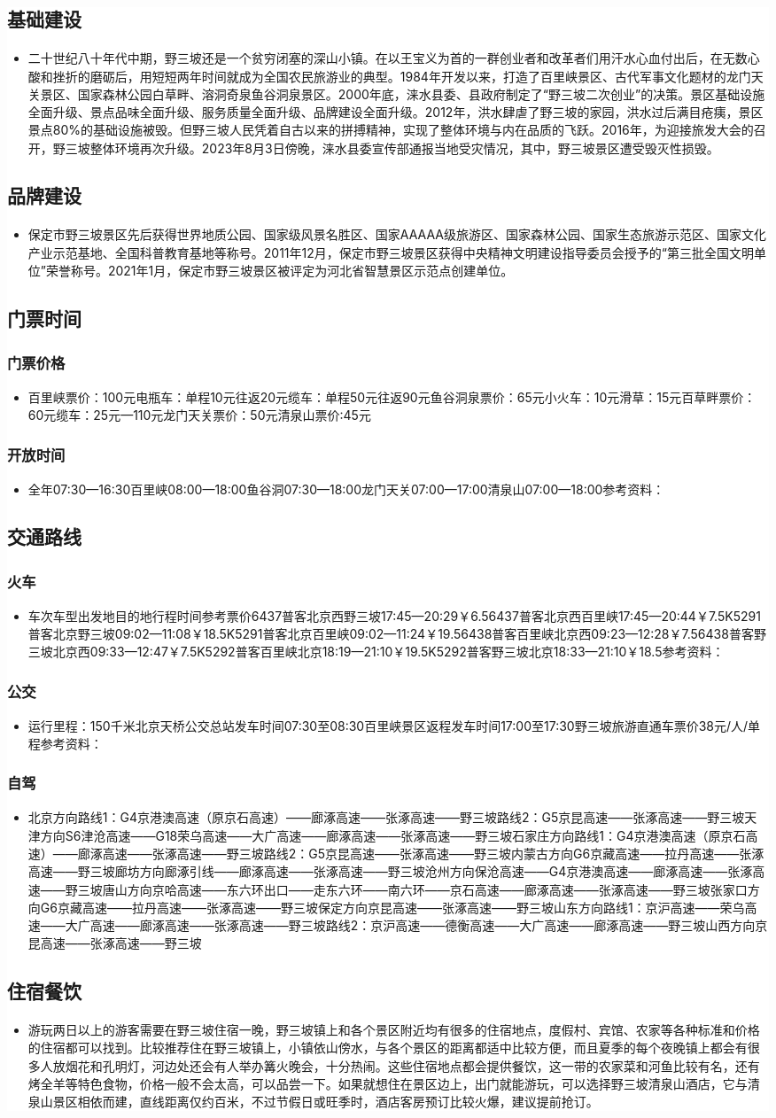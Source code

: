 ## 基础建设
- 二十世纪八十年代中期，野三坡还是一个贫穷闭塞的深山小镇。在以王宝义为首的一群创业者和改革者们用汗水心血付出后，在无数心酸和挫折的磨砺后，用短短两年时间就成为全国农民旅游业的典型。1984年开发以来，打造了百里峡景区、古代军事文化题材的龙门天关景区、国家森林公园白草畔、溶洞奇泉鱼谷洞泉景区。2000年底，涞水县委、县政府制定了“野三坡二次创业”的决策。景区基础设施全面升级、景点品味全面升级、服务质量全面升级、品牌建设全面升级。2012年，洪水肆虐了野三坡的家园，洪水过后满目疮痍，景区景点80%的基础设施被毁。但野三坡人民凭着自古以来的拼搏精神，实现了整体环境与内在品质的飞跃。2016年，为迎接旅发大会的召开，野三坡整体环境再次升级。2023年8月3日傍晚，涞水县委宣传部通报当地受灾情况，其中，野三坡景区遭受毁灭性损毁。
## 品牌建设
- 保定市野三坡景区先后获得世界地质公园、国家级风景名胜区、国家AAAAA级旅游区、国家森林公园、国家生态旅游示范区、国家文化产业示范基地、全国科普教育基地等称号。2011年12月，保定市野三坡景区获得中央精神文明建设指导委员会授予的“第三批全国文明单位”荣誉称号。2021年1月，保定市野三坡景区被评定为河北省智慧景区示范点创建单位。
## 门票时间
### 门票价格
- 百里峡票价：100元电瓶车：单程10元往返20元缆车：单程50元往返90元鱼谷洞泉票价：65元小火车：10元滑草：15元百草畔票价：60元缆车：25元—110元龙门天关票价：50元清泉山票价:45元
### 开放时间
- 全年07:30—16:30百里峡08:00—18:00鱼谷洞07:30—18:00龙门天关07:00—17:00清泉山07:00—18:00参考资料：
## 交通路线
### 火车
- 车次车型出发地目的地行程时间参考票价6437普客北京西野三坡17:45—20:29￥6.56437普客北京西百里峡17:45—20:44￥7.5K5291普客北京野三坡09:02—11:08￥18.5K5291普客北京百里峡09:02—11:24￥19.56438普客百里峡北京西09:23—12:28￥7.56438普客野三坡北京西09:33—12:47￥7.5K5292普客百里峡北京18:19—21:10￥19.5K5292普客野三坡北京18:33—21:10￥18.5参考资料：
### 公交
- 运行里程：150千米北京天桥公交总站发车时间07:30至08:30百里峡景区返程发车时间17:00至17:30野三坡旅游直通车票价38元/人/单程参考资料：
### 自驾
- 北京方向路线1：G4京港澳高速（原京石高速）——廊涿高速——张涿高速——野三坡路线2：G5京昆高速——张涿高速——野三坡天津方向S6津沧高速——G18荣乌高速——大广高速——廊涿高速——张涿高速——野三坡石家庄方向路线1：G4京港澳高速（原京石高速）——廊涿高速——张涿高速——野三坡路线2：G5京昆高速——张涿高速——野三坡内蒙古方向G6京藏高速——拉丹高速——张涿高速——野三坡廊坊方向廊涿引线——廊涿高速——张涿高速——野三坡沧州方向保沧高速——G4京港澳高速——廊涿高速——张涿高速——野三坡唐山方向京哈高速——东六环出口——走东六环——南六环——京石高速——廊涿高速——张涿高速——野三坡张家口方向G6京藏高速——拉丹高速——张涿高速——野三坡保定方向京昆高速——张涿高速——野三坡山东方向路线1：京沪高速——荣乌高速——大广高速——廊涿高速——张涿高速——野三坡路线2：京沪高速——德衡高速——大广高速——廊涿高速——野三坡山西方向京昆高速——张涿高速——野三坡
## 住宿餐饮
- 游玩两日以上的游客需要在野三坡住宿一晚，野三坡镇上和各个景区附近均有很多的住宿地点，度假村、宾馆、农家等各种标准和价格的住宿都可以找到。比较推荐住在野三坡镇上，小镇依山傍水，与各个景区的距离都适中比较方便，而且夏季的每个夜晚镇上都会有很多人放烟花和孔明灯，河边处还会有人举办篝火晚会，十分热闹。这些住宿地点都会提供餐饮，这一带的农家菜和河鱼比较有名，还有烤全羊等特色食物，价格一般不会太高，可以品尝一下。如果就想住在景区边上，出门就能游玩，可以选择野三坡清泉山酒店，它与清泉山景区相依而建，直线距离仅约百米，不过节假日或旺季时，酒店客房预订比较火爆，建议提前抢订。